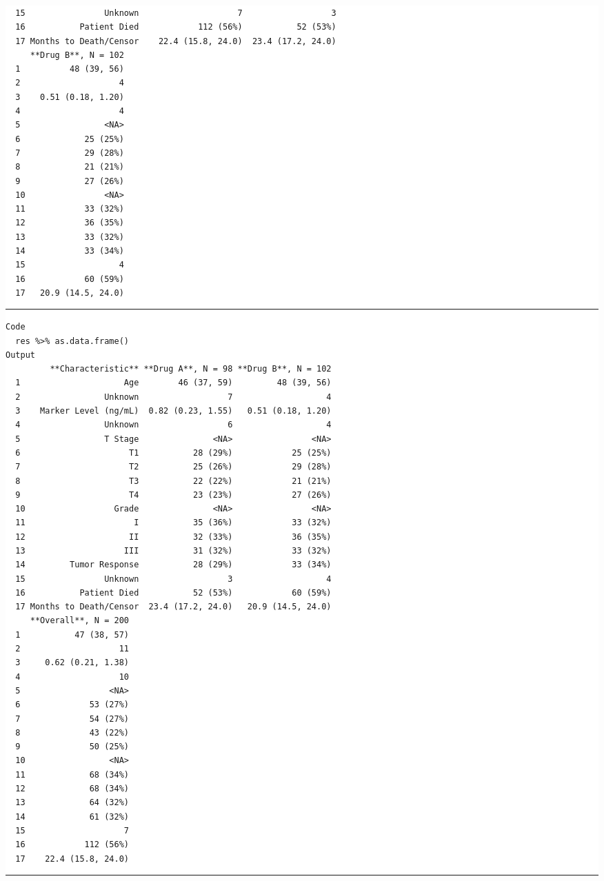       15                Unknown                    7                  3
      16           Patient Died            112 (56%)           52 (53%)
      17 Months to Death/Censor    22.4 (15.8, 24.0)  23.4 (17.2, 24.0)
         **Drug B**, N = 102
      1          48 (39, 56)
      2                    4
      3    0.51 (0.18, 1.20)
      4                    4
      5                 <NA>
      6             25 (25%)
      7             29 (28%)
      8             21 (21%)
      9             27 (26%)
      10                <NA>
      11            33 (32%)
      12            36 (35%)
      13            33 (32%)
      14            33 (34%)
      15                   4
      16            60 (59%)
      17   20.9 (14.5, 24.0)

---

    Code
      res %>% as.data.frame()
    Output
             **Characteristic** **Drug A**, N = 98 **Drug B**, N = 102
      1                     Age        46 (37, 59)         48 (39, 56)
      2                 Unknown                  7                   4
      3    Marker Level (ng/mL)  0.82 (0.23, 1.55)   0.51 (0.18, 1.20)
      4                 Unknown                  6                   4
      5                 T Stage               <NA>                <NA>
      6                      T1           28 (29%)            25 (25%)
      7                      T2           25 (26%)            29 (28%)
      8                      T3           22 (22%)            21 (21%)
      9                      T4           23 (23%)            27 (26%)
      10                  Grade               <NA>                <NA>
      11                      I           35 (36%)            33 (32%)
      12                     II           32 (33%)            36 (35%)
      13                    III           31 (32%)            33 (32%)
      14         Tumor Response           28 (29%)            33 (34%)
      15                Unknown                  3                   4
      16           Patient Died           52 (53%)            60 (59%)
      17 Months to Death/Censor  23.4 (17.2, 24.0)   20.9 (14.5, 24.0)
         **Overall**, N = 200
      1           47 (38, 57)
      2                    11
      3     0.62 (0.21, 1.38)
      4                    10
      5                  <NA>
      6              53 (27%)
      7              54 (27%)
      8              43 (22%)
      9              50 (25%)
      10                 <NA>
      11             68 (34%)
      12             68 (34%)
      13             64 (32%)
      14             61 (32%)
      15                    7
      16            112 (56%)
      17    22.4 (15.8, 24.0)

---